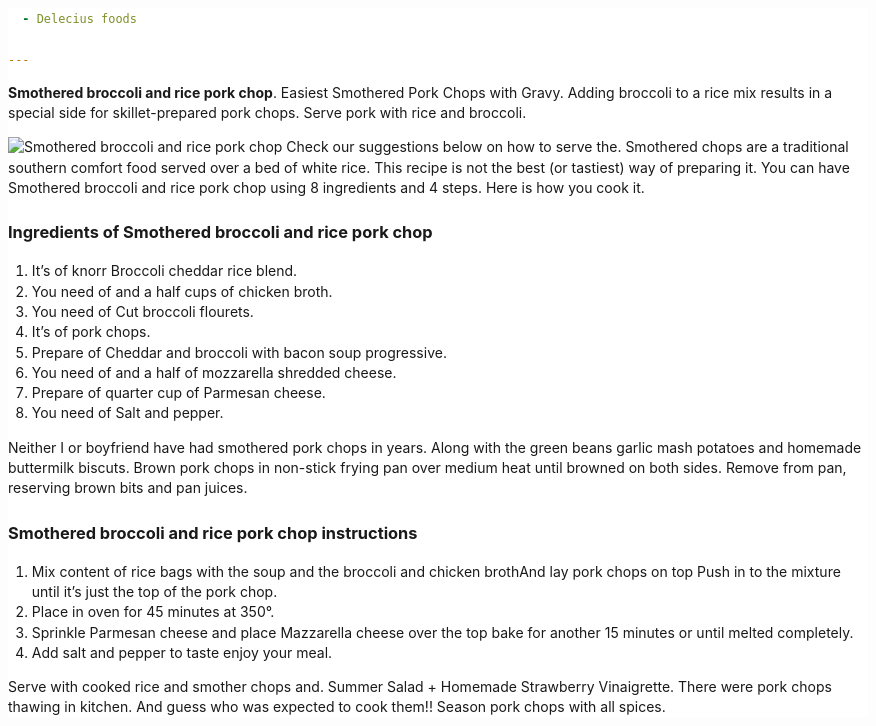 ```yaml
  - Delecius foods

---
```

**Smothered broccoli and rice pork chop**. Easiest Smothered Pork Chops with Gravy. Adding broccoli to a rice mix results in a special side for skillet-prepared pork chops. Serve pork with rice and broccoli. 

<img src="https://img-global.cpcdn.com/recipes/a817feb7bbb148ba/751x532cq70/smothered-broccoli-and-rice-pork-chop-recipe-main-photo.jpg" alt="Smothered broccoli and rice pork chop" style="width: 100%;" /> Check our suggestions below on how to serve the. Smothered chops are a traditional southern comfort food served over a bed of white rice. This recipe is not the best (or tastiest) way of preparing it. You can have Smothered broccoli and rice pork chop using 8 ingredients and 4 steps. Here is how you cook it. 

### Ingredients of Smothered broccoli and rice pork chop

  1. It&#8217;s of knorr Broccoli cheddar rice blend. 
  2. You need of and a half cups of chicken broth. 
  3. You need of Cut broccoli flourets. 
  4. It&#8217;s of pork chops. 
  5. Prepare of Cheddar and broccoli with bacon soup progressive. 
  6. You need of and a half of mozzarella shredded cheese. 
  7. Prepare of quarter cup of Parmesan cheese. 
  8. You need of Salt and pepper. 

Neither I or boyfriend have had smothered pork chops in years. Along with the green beans garlic mash potatoes and homemade buttermilk biscuts. Brown pork chops in non-stick frying pan over medium heat until browned on both sides. Remove from pan, reserving brown bits and pan juices. 

### Smothered broccoli and rice pork chop instructions

  1. Mix content of rice bags with the soup and the broccoli and chicken brothAnd lay pork chops on top Push in to the mixture until it’s just the top of the pork chop. 
  2. Place in oven for 45 minutes at 350°. 
  3. Sprinkle Parmesan cheese and place Mazzarella cheese over the top bake for another 15 minutes or until melted completely. 
  4. Add salt and pepper to taste enjoy your meal. 

Serve with cooked rice and smother chops and. Summer Salad + Homemade Strawberry Vinaigrette. There were pork chops thawing in kitchen. And guess who was expected to cook them!! Season pork chops with all spices.